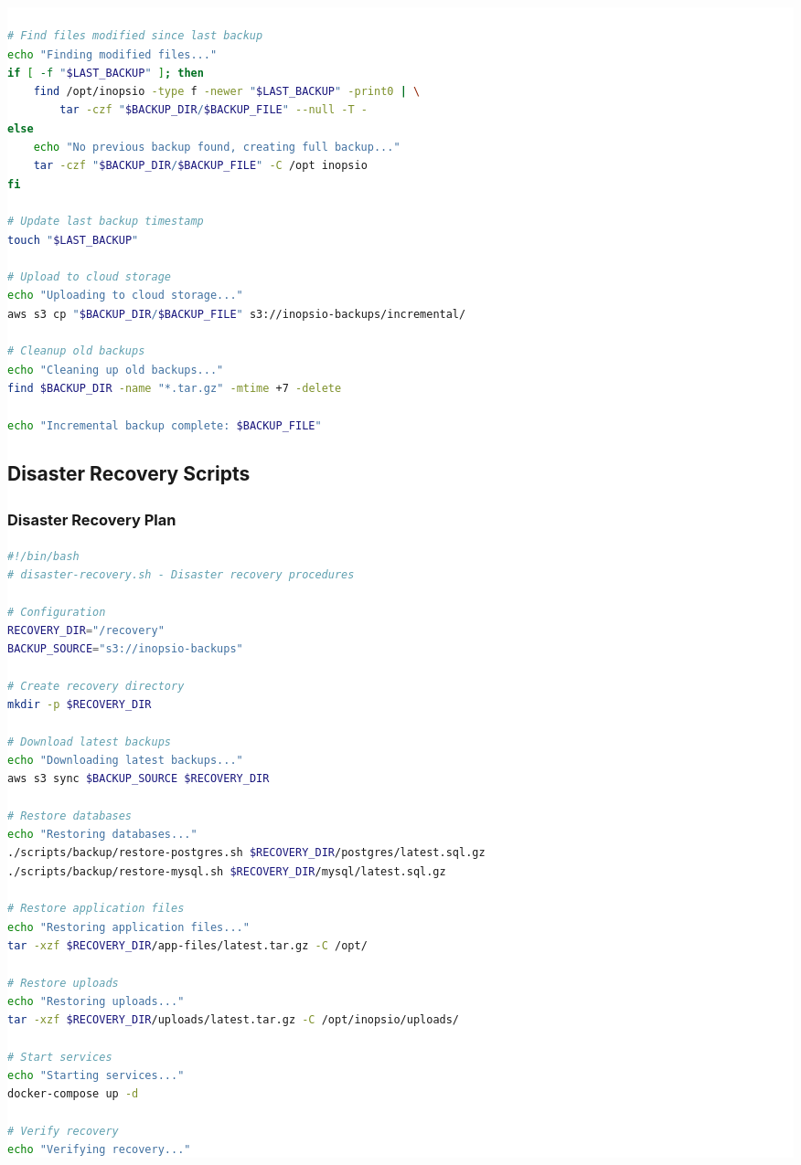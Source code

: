 ```bash

# Find files modified since last backup
echo "Finding modified files..."
if [ -f "$LAST_BACKUP" ]; then
    find /opt/inopsio -type f -newer "$LAST_BACKUP" -print0 | \
        tar -czf "$BACKUP_DIR/$BACKUP_FILE" --null -T -
else
    echo "No previous backup found, creating full backup..."
    tar -czf "$BACKUP_DIR/$BACKUP_FILE" -C /opt inopsio
fi

# Update last backup timestamp
touch "$LAST_BACKUP"

# Upload to cloud storage
echo "Uploading to cloud storage..."
aws s3 cp "$BACKUP_DIR/$BACKUP_FILE" s3://inopsio-backups/incremental/

# Cleanup old backups
echo "Cleaning up old backups..."
find $BACKUP_DIR -name "*.tar.gz" -mtime +7 -delete

echo "Incremental backup complete: $BACKUP_FILE"
```

## Disaster Recovery Scripts

### Disaster Recovery Plan
```bash
#!/bin/bash
# disaster-recovery.sh - Disaster recovery procedures

# Configuration
RECOVERY_DIR="/recovery"
BACKUP_SOURCE="s3://inopsio-backups"

# Create recovery directory
mkdir -p $RECOVERY_DIR

# Download latest backups
echo "Downloading latest backups..."
aws s3 sync $BACKUP_SOURCE $RECOVERY_DIR

# Restore databases
echo "Restoring databases..."
./scripts/backup/restore-postgres.sh $RECOVERY_DIR/postgres/latest.sql.gz
./scripts/backup/restore-mysql.sh $RECOVERY_DIR/mysql/latest.sql.gz

# Restore application files
echo "Restoring application files..."
tar -xzf $RECOVERY_DIR/app-files/latest.tar.gz -C /opt/

# Restore uploads
echo "Restoring uploads..."
tar -xzf $RECOVERY_DIR/uploads/latest.tar.gz -C /opt/inopsio/uploads/

# Start services
echo "Starting services..."
docker-compose up -d

# Verify recovery
echo "Verifying recovery..."
```